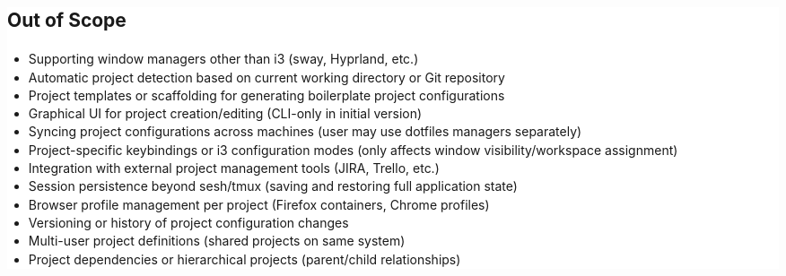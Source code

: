 ## Out of Scope

- Supporting window managers other than i3 (sway, Hyprland, etc.)
- Automatic project detection based on current working directory or Git repository
- Project templates or scaffolding for generating boilerplate project configurations
- Graphical UI for project creation/editing (CLI-only in initial version)
- Syncing project configurations across machines (user may use dotfiles managers separately)
- Project-specific keybindings or i3 configuration modes (only affects window visibility/workspace assignment)
- Integration with external project management tools (JIRA, Trello, etc.)
- Session persistence beyond sesh/tmux (saving and restoring full application state)
- Browser profile management per project (Firefox containers, Chrome profiles)
- Versioning or history of project configuration changes
- Multi-user project definitions (shared projects on same system)
- Project dependencies or hierarchical projects (parent/child relationships)
